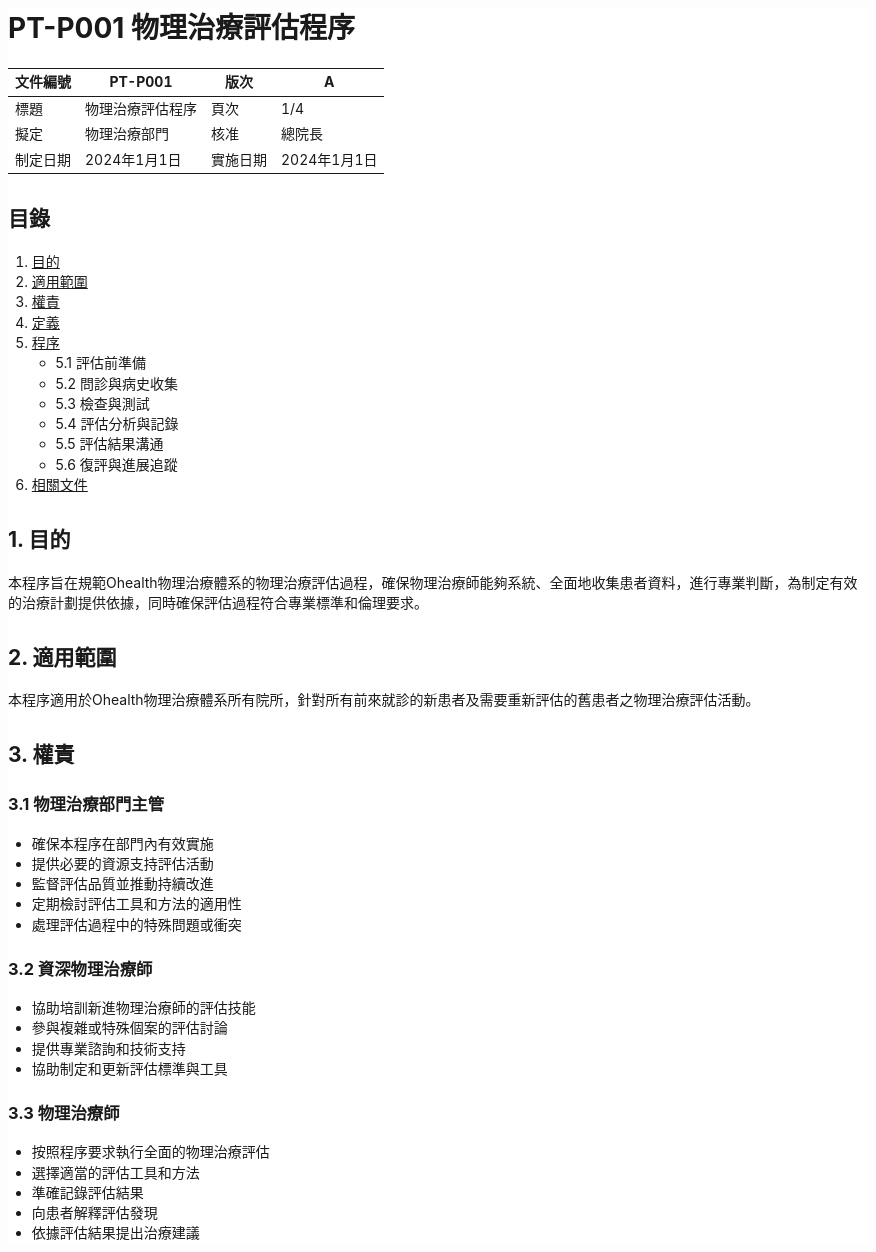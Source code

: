 # PT-P001 物理治療評估程序

| 文件編號 | PT-P001 | 版次 | A |
|---------|---------|------|---|
| 標題 | 物理治療評估程序 | 頁次 | 1/4 |
| 擬定 | 物理治療部門 | 核准 | 總院長 |
| 制定日期 | 2024年1月1日 | 實施日期 | 2024年1月1日 |

## 目錄
1. [目的](#目的)
2. [適用範圍](#適用範圍)
3. [權責](#權責)
4. [定義](#定義)
5. [程序](#程序)
   - 5.1 評估前準備
   - 5.2 問診與病史收集
   - 5.3 檢查與測試
   - 5.4 評估分析與記錄
   - 5.5 評估結果溝通
   - 5.6 復評與進展追蹤
6. [相關文件](#相關文件)

## 1. 目的 <a name="目的"></a>

本程序旨在規範Ohealth物理治療體系的物理治療評估過程，確保物理治療師能夠系統、全面地收集患者資料，進行專業判斷，為制定有效的治療計劃提供依據，同時確保評估過程符合專業標準和倫理要求。

## 2. 適用範圍 <a name="適用範圍"></a>

本程序適用於Ohealth物理治療體系所有院所，針對所有前來就診的新患者及需要重新評估的舊患者之物理治療評估活動。

## 3. 權責 <a name="權責"></a>

### 3.1 物理治療部門主管
- 確保本程序在部門內有效實施
- 提供必要的資源支持評估活動
- 監督評估品質並推動持續改進
- 定期檢討評估工具和方法的適用性
- 處理評估過程中的特殊問題或衝突

### 3.2 資深物理治療師
- 協助培訓新進物理治療師的評估技能
- 參與複雜或特殊個案的評估討論
- 提供專業諮詢和技術支持
- 協助制定和更新評估標準與工具

### 3.3 物理治療師
- 按照程序要求執行全面的物理治療評估
- 選擇適當的評估工具和方法
- 準確記錄評估結果
- 向患者解釋評估發現
- 依據評估結果提出治療建議
